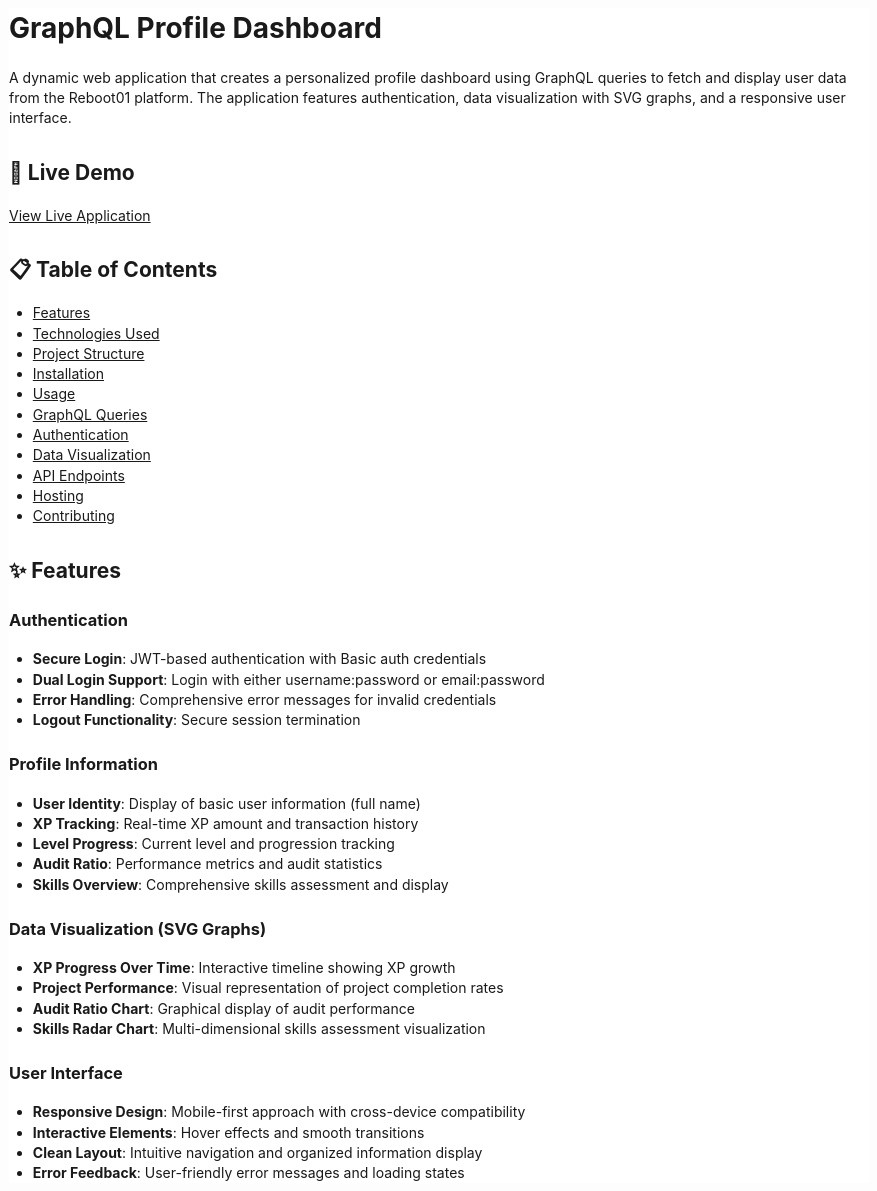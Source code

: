 # GraphQL Profile Dashboard

A dynamic web application that creates a personalized profile dashboard using GraphQL queries to fetch and display user data from the Reboot01 platform. The application features authentication, data visualization with SVG graphs, and a responsive user interface.

## 🚀 Live Demo

[View Live Application](https://sheeema04.github.io/graphql) 

## 📋 Table of Contents

- [Features](#features)
- [Technologies Used](#technologies-used)
- [Project Structure](#project-structure)
- [Installation](#installation)
- [Usage](#usage)
- [GraphQL Queries](#graphql-queries)
- [Authentication](#authentication)
- [Data Visualization](#data-visualization)
- [API Endpoints](#api-endpoints)
- [Hosting](#hosting)
- [Contributing](#contributing)

## ✨ Features

### Authentication
- **Secure Login**: JWT-based authentication with Basic auth credentials
- **Dual Login Support**: Login with either username:password or email:password
- **Error Handling**: Comprehensive error messages for invalid credentials
- **Logout Functionality**: Secure session termination

### Profile Information
- **User Identity**: Display of basic user information (full name)
- **XP Tracking**: Real-time XP amount and transaction history
- **Level Progress**: Current level and progression tracking
- **Audit Ratio**: Performance metrics and audit statistics
- **Skills Overview**: Comprehensive skills assessment and display

### Data Visualization (SVG Graphs)
- **XP Progress Over Time**: Interactive timeline showing XP growth
- **Project Performance**: Visual representation of project completion rates
- **Audit Ratio Chart**: Graphical display of audit performance
- **Skills Radar Chart**: Multi-dimensional skills assessment visualization

### User Interface
- **Responsive Design**: Mobile-first approach with cross-device compatibility
- **Interactive Elements**: Hover effects and smooth transitions
- **Clean Layout**: Intuitive navigation and organized information display
- **Error Feedback**: User-friendly error messages and loading states
